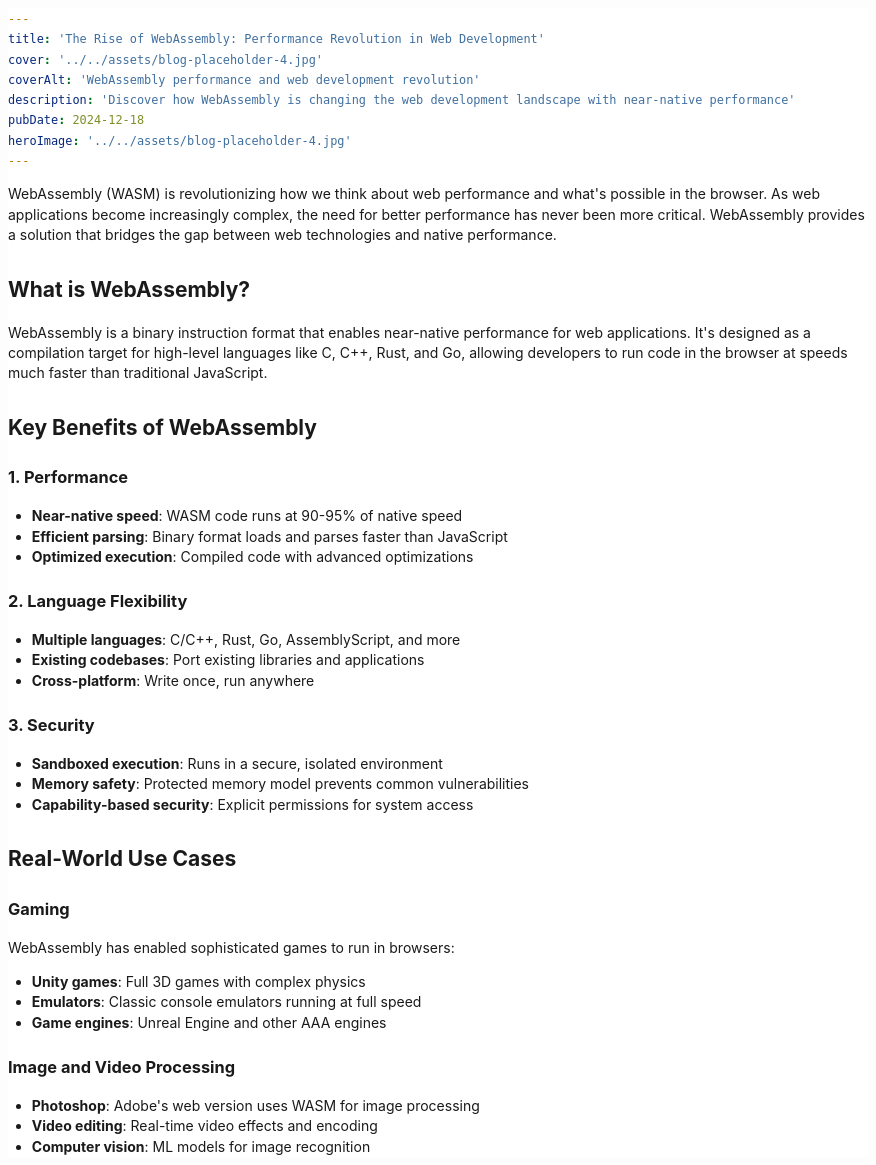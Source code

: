 ```yaml
---
title: 'The Rise of WebAssembly: Performance Revolution in Web Development'
cover: '../../assets/blog-placeholder-4.jpg'
coverAlt: 'WebAssembly performance and web development revolution'
description: 'Discover how WebAssembly is changing the web development landscape with near-native performance'
pubDate: 2024-12-18
heroImage: '../../assets/blog-placeholder-4.jpg'
---
```


WebAssembly (WASM) is revolutionizing how we think about web performance and what's possible in the browser. As web applications become increasingly complex, the need for better performance has never been more critical. WebAssembly provides a solution that bridges the gap between web technologies and native performance.

## What is WebAssembly?

WebAssembly is a binary instruction format that enables near-native performance for web applications. It's designed as a compilation target for high-level languages like C, C++, Rust, and Go, allowing developers to run code in the browser at speeds much faster than traditional JavaScript.

## Key Benefits of WebAssembly

### 1. Performance
- **Near-native speed**: WASM code runs at 90-95% of native speed
- **Efficient parsing**: Binary format loads and parses faster than JavaScript
- **Optimized execution**: Compiled code with advanced optimizations

### 2. Language Flexibility
- **Multiple languages**: C/C++, Rust, Go, AssemblyScript, and more
- **Existing codebases**: Port existing libraries and applications
- **Cross-platform**: Write once, run anywhere

### 3. Security
- **Sandboxed execution**: Runs in a secure, isolated environment
- **Memory safety**: Protected memory model prevents common vulnerabilities
- **Capability-based security**: Explicit permissions for system access

## Real-World Use Cases

### Gaming
WebAssembly has enabled sophisticated games to run in browsers:
- **Unity games**: Full 3D games with complex physics
- **Emulators**: Classic console emulators running at full speed
- **Game engines**: Unreal Engine and other AAA engines

### Image and Video Processing
- **Photoshop**: Adobe's web version uses WASM for image processing
- **Video editing**: Real-time video effects and encoding
- **Computer vision**: ML models for image recognition
